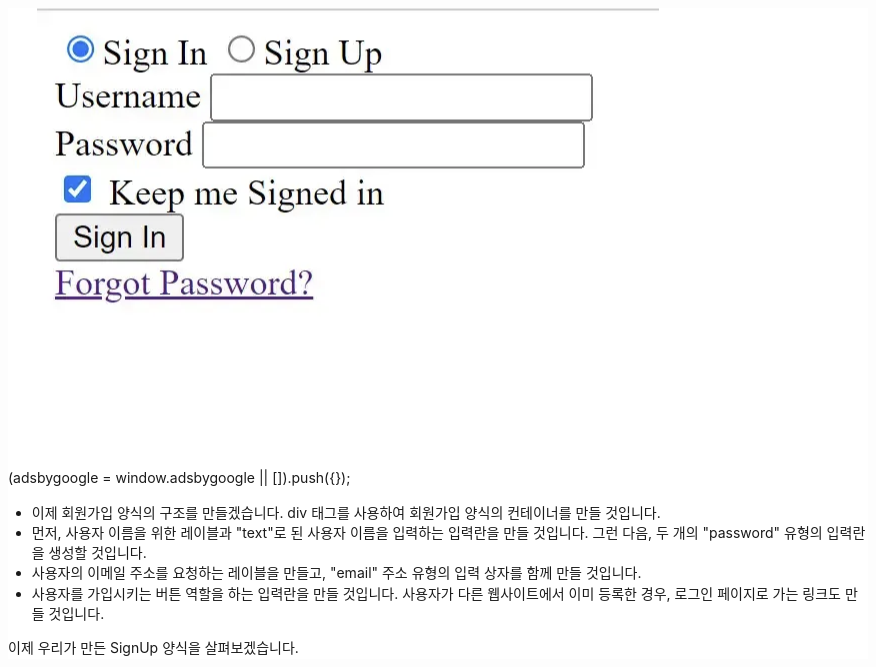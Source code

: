 ![이미지 설명](./img/LoginandRegistrationForminHTMLandCSSWithSourceCode_1.png)


<ins class="adsbygoogle"
  style="display:block"
  data-ad-client="ca-pub-4877378276818686"
  data-ad-slot="9743150776"
  data-ad-format="auto"
  data-full-width-responsive="true"></ins>
<component is="script">
(adsbygoogle = window.adsbygoogle || []).push({});
</component>

- 이제 회원가입 양식의 구조를 만들겠습니다. div 태그를 사용하여 회원가입 양식의 컨테이너를 만들 것입니다.
- 먼저, 사용자 이름을 위한 레이블과 "text"로 된 사용자 이름을 입력하는 입력란을 만들 것입니다. 그런 다음, 두 개의 "password" 유형의 입력란을 생성할 것입니다.
- 사용자의 이메일 주소를 요청하는 레이블을 만들고, "email" 주소 유형의 입력 상자를 함께 만들 것입니다.
- 사용자를 가입시키는 버튼 역할을 하는 입력란을 만들 것입니다. 사용자가 다른 웹사이트에서 이미 등록한 경우, 로그인 페이지로 가는 링크도 만들 것입니다.

이제 우리가 만든 SignUp 양식을 살펴보겠습니다.

